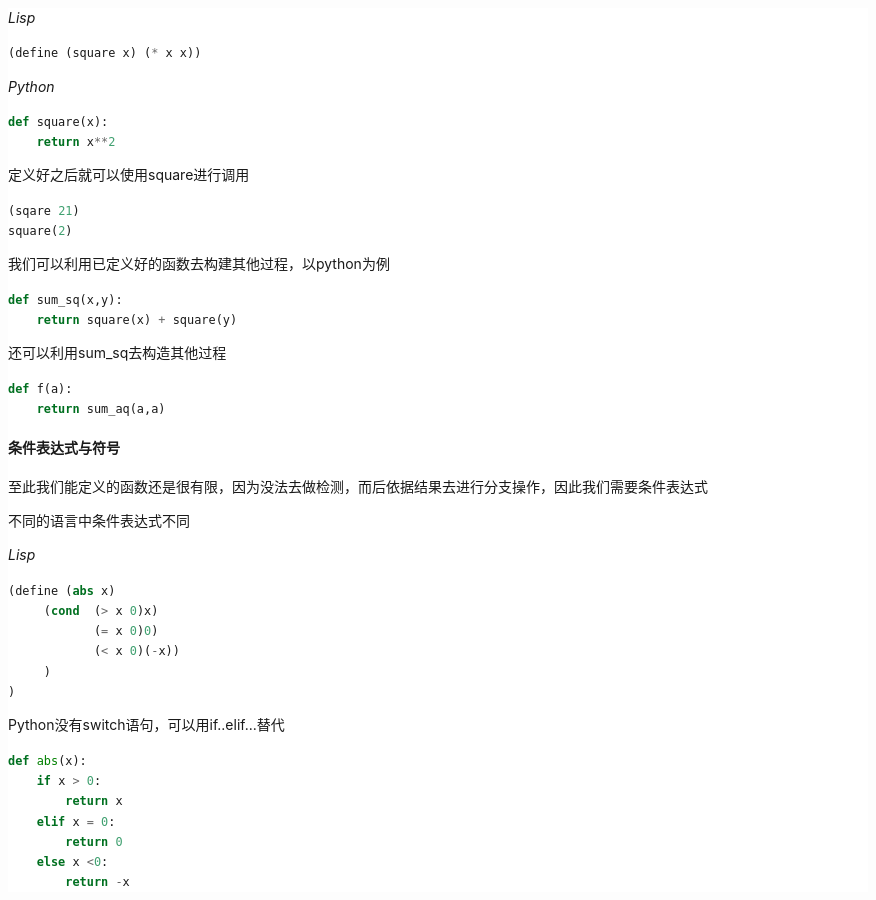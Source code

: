 *Lisp*

```lisp
(define (square x) (* x x))
```

*Python*

```python
def square(x):
    return x**2
```

定义好之后就可以使用square进行调用

```python
(sqare 21)
square(2)
```

我们可以利用已定义好的函数去构建其他过程，以python为例

```python
def sum_sq(x,y):
    return square(x) + square(y)
```

还可以利用sum_sq去构造其他过程

```python
def f(a):
    return sum_aq(a,a)
```

#### 条件表达式与符号

至此我们能定义的函数还是很有限，因为没法去做检测，而后依据结果去进行分支操作，因此我们需要条件表达式

不同的语言中条件表达式不同

*Lisp*

```lisp
(define (abs x)
     (cond  (> x 0)x)
            (= x 0)0)
            (< x 0)(-x))
     )
)
```

Python没有switch语句，可以用if..elif...替代

```python
def abs(x):
    if x > 0:
        return x
    elif x = 0:
        return 0
    else x <0:
        return -x
```

